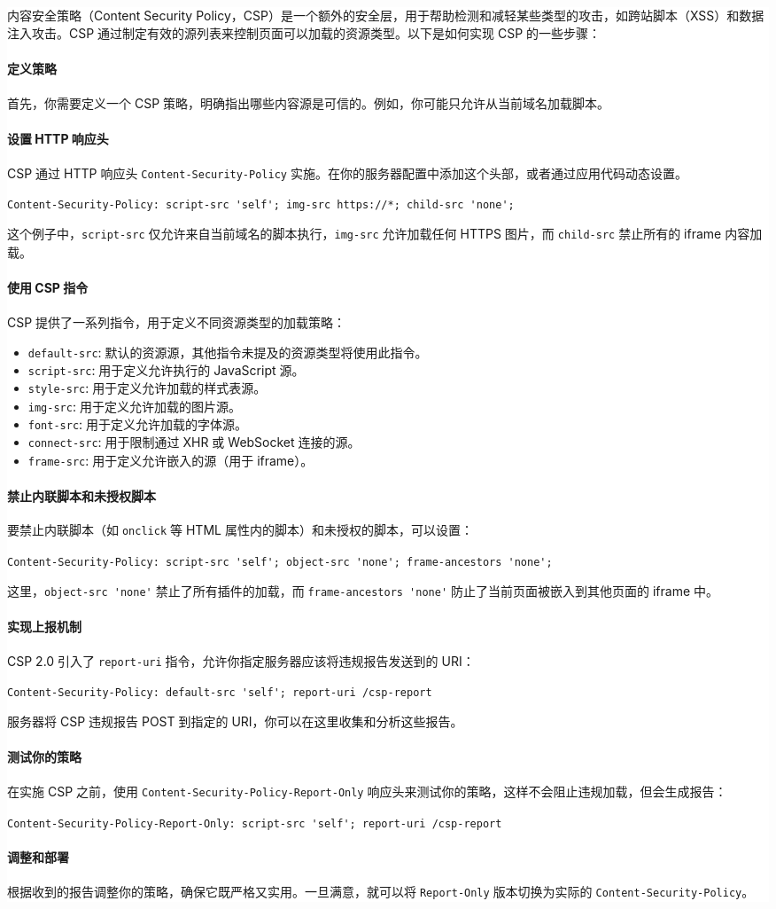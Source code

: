 内容安全策略（Content Security Policy，CSP）是一个额外的安全层，用于帮助检测和减轻某些类型的攻击，如跨站脚本（XSS）和数据注入攻击。CSP 通过制定有效的源列表来控制页面可以加载的资源类型。以下是如何实现 CSP 的一些步骤：

#### 定义策略

首先，你需要定义一个 CSP 策略，明确指出哪些内容源是可信的。例如，你可能只允许从当前域名加载脚本。

#### 设置 HTTP 响应头

CSP 通过 HTTP 响应头 `Content-Security-Policy` 实施。在你的服务器配置中添加这个头部，或者通过应用代码动态设置。

```http
Content-Security-Policy: script-src 'self'; img-src https://*; child-src 'none';
```

这个例子中，`script-src` 仅允许来自当前域名的脚本执行，`img-src` 允许加载任何 HTTPS 图片，而 `child-src` 禁止所有的 iframe 内容加载。

#### 使用 CSP 指令

CSP 提供了一系列指令，用于定义不同资源类型的加载策略：

- `default-src`: 默认的资源源，其他指令未提及的资源类型将使用此指令。
- `script-src`: 用于定义允许执行的 JavaScript 源。
- `style-src`: 用于定义允许加载的样式表源。
- `img-src`: 用于定义允许加载的图片源。
- `font-src`: 用于定义允许加载的字体源。
- `connect-src`: 用于限制通过 XHR 或 WebSocket 连接的源。
- `frame-src`: 用于定义允许嵌入的源（用于 iframe）。

#### 禁止内联脚本和未授权脚本

要禁止内联脚本（如 `onclick` 等 HTML 属性内的脚本）和未授权的脚本，可以设置：

```http
Content-Security-Policy: script-src 'self'; object-src 'none'; frame-ancestors 'none';
```

这里，`object-src 'none'` 禁止了所有插件的加载，而 `frame-ancestors 'none'` 防止了当前页面被嵌入到其他页面的 iframe 中。

#### 实现上报机制

CSP 2.0 引入了 `report-uri` 指令，允许你指定服务器应该将违规报告发送到的 URI：

```http
Content-Security-Policy: default-src 'self'; report-uri /csp-report
```

服务器将 CSP 违规报告 POST 到指定的 URI，你可以在这里收集和分析这些报告。

#### 测试你的策略

在实施 CSP 之前，使用 `Content-Security-Policy-Report-Only` 响应头来测试你的策略，这样不会阻止违规加载，但会生成报告：

```http
Content-Security-Policy-Report-Only: script-src 'self'; report-uri /csp-report
```

#### 调整和部署

根据收到的报告调整你的策略，确保它既严格又实用。一旦满意，就可以将 `Report-Only` 版本切换为实际的 `Content-Security-Policy`。
